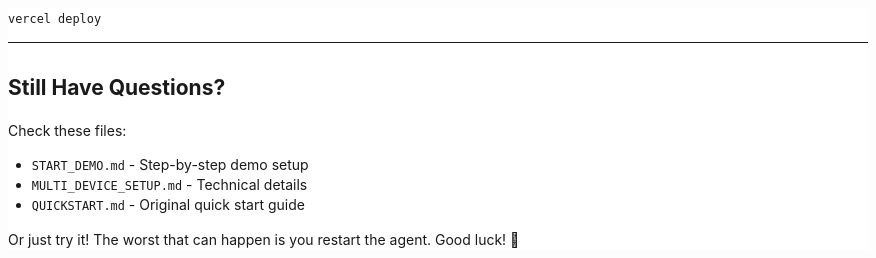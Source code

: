 ```bash
vercel deploy
```

---

## Still Have Questions?

Check these files:
- `START_DEMO.md` - Step-by-step demo setup
- `MULTI_DEVICE_SETUP.md` - Technical details
- `QUICKSTART.md` - Original quick start guide

Or just try it! The worst that can happen is you restart the agent. Good luck! 🚀
